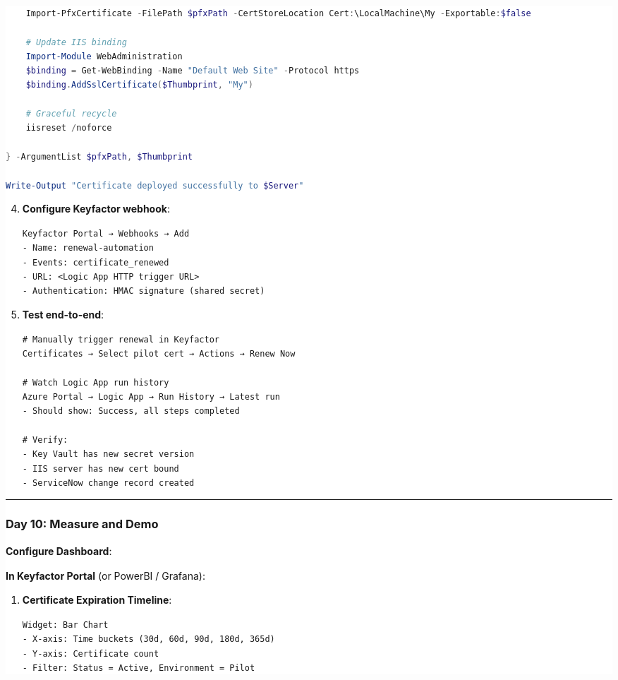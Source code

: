    ```powershell
       Import-PfxCertificate -FilePath $pfxPath -CertStoreLocation Cert:\LocalMachine\My -Exportable:$false
       
       # Update IIS binding
       Import-Module WebAdministration
       $binding = Get-WebBinding -Name "Default Web Site" -Protocol https
       $binding.AddSslCertificate($Thumbprint, "My")
       
       # Graceful recycle
       iisreset /noforce
       
   } -ArgumentList $pfxPath, $Thumbprint
   
   Write-Output "Certificate deployed successfully to $Server"
   ```

4. **Configure Keyfactor webhook**:
   ```
   Keyfactor Portal → Webhooks → Add
   - Name: renewal-automation
   - Events: certificate_renewed
   - URL: <Logic App HTTP trigger URL>
   - Authentication: HMAC signature (shared secret)
   ```

5. **Test end-to-end**:
   ```
   # Manually trigger renewal in Keyfactor
   Certificates → Select pilot cert → Actions → Renew Now
   
   # Watch Logic App run history
   Azure Portal → Logic App → Run History → Latest run
   - Should show: Success, all steps completed
   
   # Verify:
   - Key Vault has new secret version
   - IIS server has new cert bound
   - ServiceNow change record created
   ```

---

### Day 10: Measure and Demo

**Configure Dashboard**:

**In Keyfactor Portal** (or PowerBI / Grafana):

1. **Certificate Expiration Timeline**:
   ```
   Widget: Bar Chart
   - X-axis: Time buckets (30d, 60d, 90d, 180d, 365d)
   - Y-axis: Certificate count
   - Filter: Status = Active, Environment = Pilot
   ```
